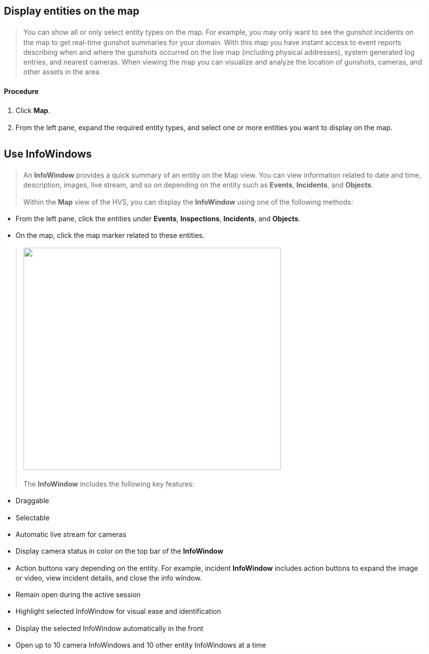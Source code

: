 ## Display entities on the map

> You can show all or only select entity types on the map. For example,
> you may only want to see the gunshot incidents on the map to get
> real-time gunshot summaries for your domain. With this map you have
> instant access to event reports describing when and where the gunshots
> occurred on the live map (including physical addresses), system
> generated log entries, and nearest cameras. When viewing the map you
> can visualize and analyze the location of gunshots, cameras, and other
> assets in the area.

#### Procedure

1.  Click **Map**.

2.  From the left pane, expand the required entity types, and select one
    or more entities you want to display on the map.

## Use InfoWindows

> An **InfoWindow** provides a quick summary of an entity on the Map
> view. You can view information related to date and time, description,
> images, live stream, and so on depending on the entity such as
> **Events**, **Incidents**, and **Objects**.
>
> Within the **Map** view of the HVS, you can display the **InfoWindow**
> using one of the following methods:

- From the left pane, click the entities under **Events**,
  **Inspections**, **Incidents**, and **Objects**.

- On the map, click the map marker related to these entities.

> <img src="media/image8.jpeg" style="width:5.46833in;height:4.73167in" />
>
> The **InfoWindow** includes the following key features:

- Draggable

- Selectable

- Automatic live stream for cameras

- Display camera status in color on the top bar of the **InfoWindow**

- Action buttons vary depending on the entity. For example, incident
  **InfoWindow** includes action buttons to expand the image or video,
  view incident details, and close the info window.

- Remain open during the active session

- Highlight selected InfoWindow for visual ease and identification

- Display the selected InfoWindow automatically in the front

- Open up to 10 camera InfoWindows and 10 other entity InfoWindows at a
  time
